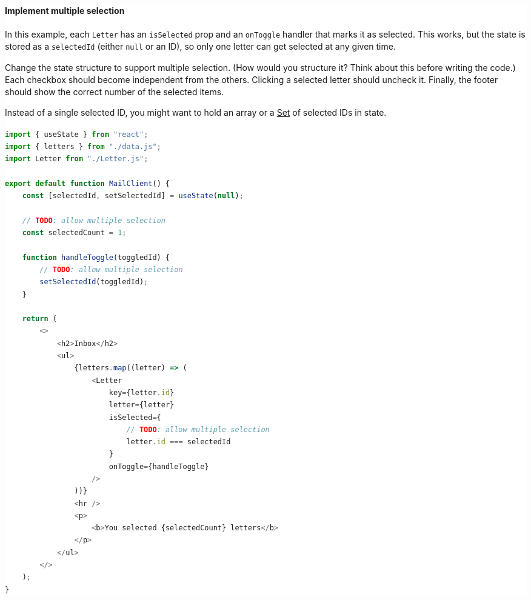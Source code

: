 </Solution>

#### Implement multiple selection

In this example, each `Letter` has an `isSelected` prop and an `onToggle` handler that marks it as selected. This works, but the state is stored as a `selectedId` (either `null` or an ID), so only one letter can get selected at any given time.

Change the state structure to support multiple selection. (How would you structure it? Think about this before writing the code.) Each checkbox should become independent from the others. Clicking a selected letter should uncheck it. Finally, the footer should show the correct number of the selected items.

<Hint>

Instead of a single selected ID, you might want to hold an array or a [Set](https://developer.mozilla.org/en-US/docs/Web/JavaScript/Reference/Global_Objects/Set) of selected IDs in state.

</Hint>

```js
import { useState } from "react";
import { letters } from "./data.js";
import Letter from "./Letter.js";

export default function MailClient() {
	const [selectedId, setSelectedId] = useState(null);

	// TODO: allow multiple selection
	const selectedCount = 1;

	function handleToggle(toggledId) {
		// TODO: allow multiple selection
		setSelectedId(toggledId);
	}

	return (
		<>
			<h2>Inbox</h2>
			<ul>
				{letters.map((letter) => (
					<Letter
						key={letter.id}
						letter={letter}
						isSelected={
							// TODO: allow multiple selection
							letter.id === selectedId
						}
						onToggle={handleToggle}
					/>
				))}
				<hr />
				<p>
					<b>You selected {selectedCount} letters</b>
				</p>
			</ul>
		</>
	);
}
```
